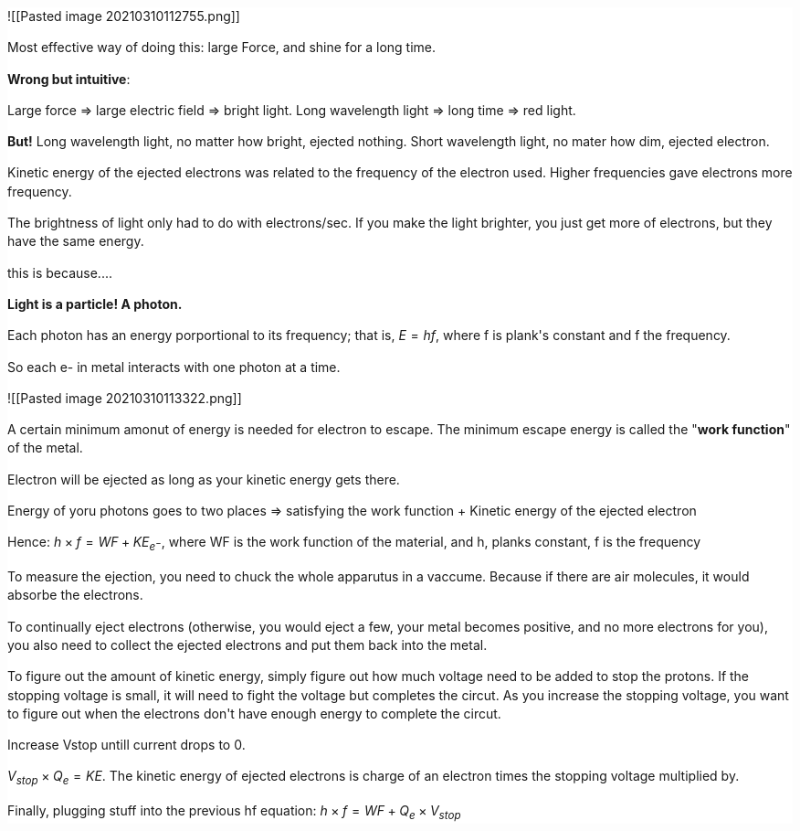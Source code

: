 ![[Pasted image 20210310112755.png]]

Most effective way of doing this: large Force, and shine for a long time.

**Wrong but intuitive**:

Large force => large electric field => bright light.
Long wavelength light => long time => red light.

**But!**
Long wavelength light, no matter how bright, ejected nothing.
Short wavelength light, no mater how dim, ejected electron.

Kinetic energy of the ejected electrons was related to the frequency of the electron used. Higher frequencies gave electrons more frequency.

The brightness of light only had to do with electrons/sec. If you make the light brighter, you just get more of electrons, but they have the same energy.

this is because....


**Light is a particle! A photon.**

Each photon has an energy porportional to its frequency; that is, $E=hf$, where f is plank's constant and f the frequency.

So each e- in metal interacts with one photon at a time.

![[Pasted image 20210310113322.png]]

A certain minimum amonut of energy is needed for electron to escape. The minimum escape energy is called the "**work function**" of the metal.

Electron will be ejected as long as your kinetic energy gets there.

Energy of yoru photons goes to two places => satisfying the work function + Kinetic energy of the ejected electron

Hence: $h \times f = WF + KE_{e^-}$, where WF is the work function of the material, and h, planks constant, f is the frequency

To measure the ejection, you need to chuck the whole apparutus in a vaccume. Because if there are air molecules, it would absorbe the electrons.

To continually eject electrons (otherwise, you would eject a few, your metal becomes positive, and no more electrons for you), you also need to collect the ejected electrons and put them back into the metal.

To figure out the amount of kinetic energy, simply figure out how much voltage need to be added to stop the protons. If the stopping voltage is small, it will need to fight the voltage but completes the circut. As you increase the stopping voltage, you want to figure out when the electrons don't have enough energy to complete the circut.

Increase Vstop untill current drops to 0.

$V_{stop} \times Q_e = KE$. The kinetic energy of ejected electrons is charge of an electron times the stopping voltage multiplied by.

Finally, plugging stuff into the previous hf equation: $h \times f = WF + Q_e \times V_{stop}$
